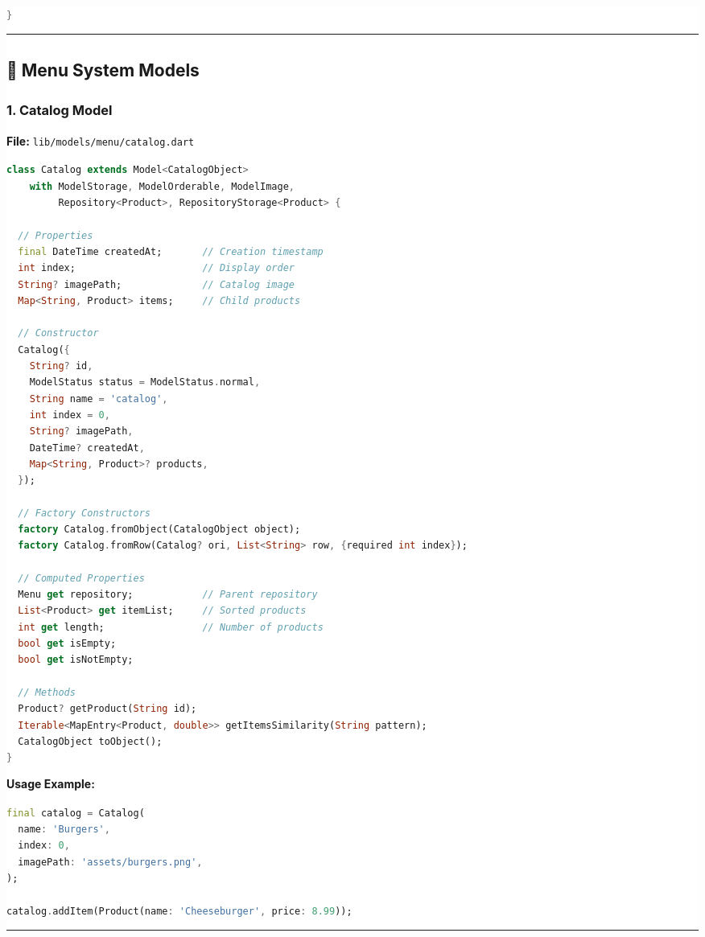 ```dart
}
```

---

## 🍔 Menu System Models

### **1. Catalog Model**
**File:** `lib/models/menu/catalog.dart`

```dart
class Catalog extends Model<CatalogObject>
    with ModelStorage, ModelOrderable, ModelImage,
         Repository<Product>, RepositoryStorage<Product> {
  
  // Properties
  final DateTime createdAt;       // Creation timestamp
  int index;                      // Display order
  String? imagePath;              // Catalog image
  Map<String, Product> items;     // Child products
  
  // Constructor
  Catalog({
    String? id,
    ModelStatus status = ModelStatus.normal,
    String name = 'catalog',
    int index = 0,
    String? imagePath,
    DateTime? createdAt,
    Map<String, Product>? products,
  });
  
  // Factory Constructors
  factory Catalog.fromObject(CatalogObject object);
  factory Catalog.fromRow(Catalog? ori, List<String> row, {required int index});
  
  // Computed Properties
  Menu get repository;            // Parent repository
  List<Product> get itemList;     // Sorted products
  int get length;                 // Number of products
  bool get isEmpty;
  bool get isNotEmpty;
  
  // Methods
  Product? getProduct(String id);
  Iterable<MapEntry<Product, double>> getItemsSimilarity(String pattern);
  CatalogObject toObject();
}
```

**Usage Example:**
```dart
final catalog = Catalog(
  name: 'Burgers',
  index: 0,
  imagePath: 'assets/burgers.png',
);

catalog.addItem(Product(name: 'Cheeseburger', price: 8.99));
```

---